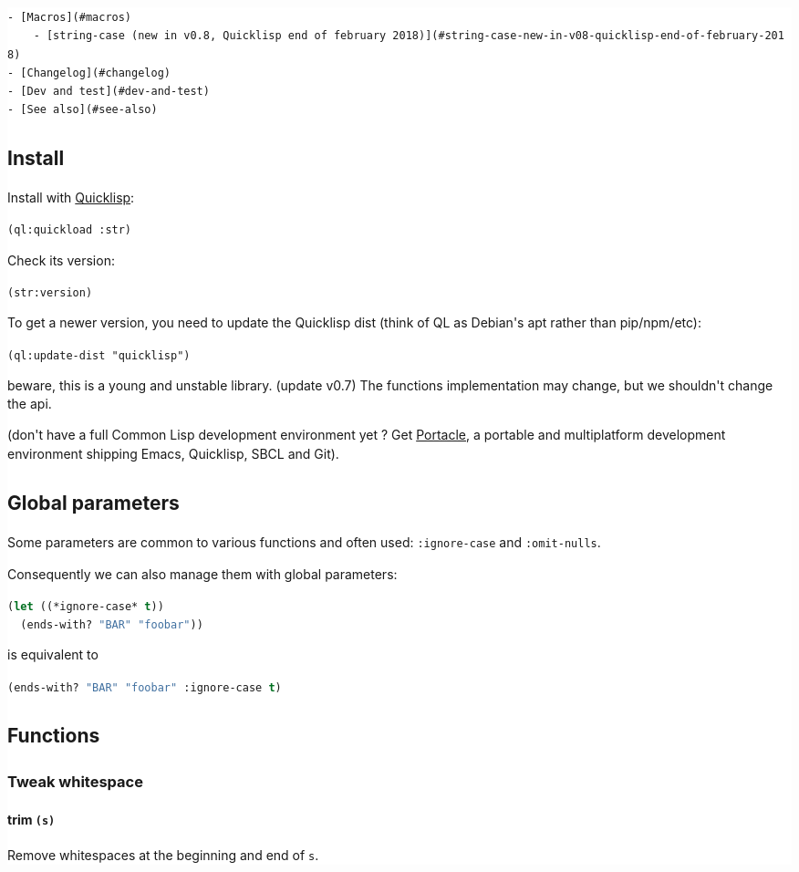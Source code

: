     - [Macros](#macros)
        - [string-case (new in v0.8, Quicklisp end of february 2018)](#string-case-new-in-v08-quicklisp-end-of-february-2018)
    - [Changelog](#changelog)
    - [Dev and test](#dev-and-test)
    - [See also](#see-also)



## Install

Install with [Quicklisp](https://www.quicklisp.org/beta/):

    (ql:quickload :str)

Check its version:

    (str:version)

To get a newer version, you need to update the Quicklisp dist (think
of QL as Debian's apt rather than pip/npm/etc):

    (ql:update-dist "quicklisp")

beware, this is a young and unstable library. (update v0.7) The
functions implementation may change, but we shouldn't change the api.

(don't have a full Common Lisp development environment yet ? Get
[Portacle](https://shinmera.github.io/portacle/), a portable and
multiplatform development environment shipping Emacs, Quicklisp, SBCL
and Git).

## Global parameters

Some parameters are common to various functions and often used:
`:ignore-case` and `:omit-nulls`.

Consequently we can also manage them with global parameters:

~~~lisp
(let ((*ignore-case* t))
  (ends-with? "BAR" "foobar"))
~~~

is equivalent to

~~~lisp
(ends-with? "BAR" "foobar" :ignore-case t)
~~~

## Functions

### Tweak whitespace

#### trim `(s)`
Remove whitespaces at the beginning and end of `s`.
